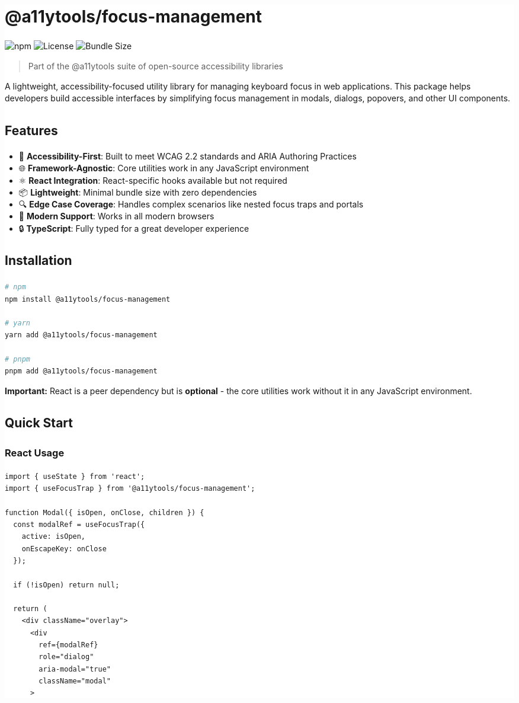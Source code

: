 # @a11ytools/focus-management

![npm](https://img.shields.io/npm/v/@a11ytools/focus-management)
![License](https://img.shields.io/npm/l/@a11ytools/focus-management)
![Bundle Size](https://img.shields.io/bundlephobia/minzip/@a11ytools/focus-management)

> Part of the @a11ytools suite of open-source accessibility libraries

A lightweight, accessibility-focused utility library for managing keyboard focus in web applications. This package helps developers build accessible interfaces by simplifying focus management in modals, dialogs, popovers, and other UI components.

## Features

- 🧠 **Accessibility-First**: Built to meet WCAG 2.2 standards and ARIA Authoring Practices
- 🌐 **Framework-Agnostic**: Core utilities work in any JavaScript environment
- ⚛️ **React Integration**: React-specific hooks available but not required
- 📦 **Lightweight**: Minimal bundle size with zero dependencies
- 🔍 **Edge Case Coverage**: Handles complex scenarios like nested focus traps and portals
- 📱 **Modern Support**: Works in all modern browsers
- 🔒 **TypeScript**: Fully typed for a great developer experience

## Installation

```bash
# npm
npm install @a11ytools/focus-management

# yarn
yarn add @a11ytools/focus-management

# pnpm
pnpm add @a11ytools/focus-management
```

**Important:** React is a peer dependency but is **optional** - the core utilities work without it in any JavaScript environment.

## Quick Start

### React Usage

```tsx
import { useState } from 'react';
import { useFocusTrap } from '@a11ytools/focus-management';

function Modal({ isOpen, onClose, children }) {
  const modalRef = useFocusTrap({
    active: isOpen,
    onEscapeKey: onClose
  });
  
  if (!isOpen) return null;
  
  return (
    <div className="overlay">
      <div 
        ref={modalRef}
        role="dialog"
        aria-modal="true"
        className="modal"
      >
```